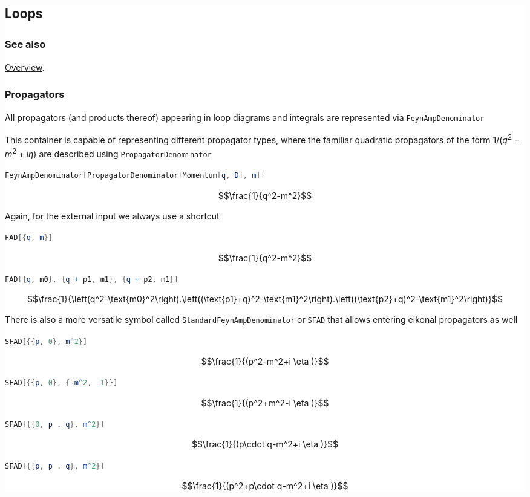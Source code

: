 ## Loops

### See also

[Overview](Extra/FeynCalc.md).

### Propagators

All propagators (and products thereof) appearing in loop diagrams and integrals are represented via `FeynAmpDenominator`

This container is capable of representing different propagator types, where the familiar quadratic propagators of the form $1/(q^2 - m^2 + i \eta)$ are described using `PropagatorDenominator`

```mathematica
FeynAmpDenominator[PropagatorDenominator[Momentum[q, D], m]]
```

$$\frac{1}{q^2-m^2}$$

Again, for the external input we always use a shortcut

```mathematica
FAD[{q, m}]
```

$$\frac{1}{q^2-m^2}$$

```mathematica
FAD[{q, m0}, {q + p1, m1}, {q + p2, m1}]
```

$$\frac{1}{\left(q^2-\text{m0}^2\right).\left((\text{p1}+q)^2-\text{m1}^2\right).\left((\text{p2}+q)^2-\text{m1}^2\right)}$$

There is also a more versatile symbol called `StandardFeynAmpDenominator` or `SFAD` that allows entering eikonal propagators as well

```mathematica
SFAD[{{p, 0}, m^2}]
```

$$\frac{1}{(p^2-m^2+i \eta )}$$

```mathematica
SFAD[{{p, 0}, {-m^2, -1}}]
```

$$\frac{1}{(p^2+m^2-i \eta )}$$

```mathematica
SFAD[{{0, p . q}, m^2}]
```

$$\frac{1}{(p\cdot q-m^2+i \eta )}$$

```mathematica
SFAD[{{p, p . q}, m^2}]
```

$$\frac{1}{(p^2+p\cdot q-m^2+i \eta )}$$
